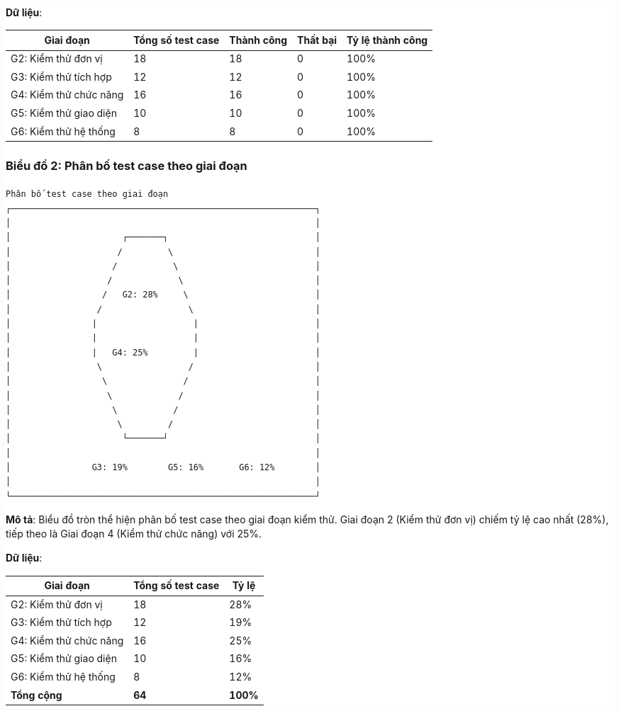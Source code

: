 **Dữ liệu**:

| Giai đoạn | Tổng số test case | Thành công | Thất bại | Tỷ lệ thành công |
|-----------|-------------------|------------|----------|------------------|
| G2: Kiểm thử đơn vị | 18 | 18 | 0 | 100% |
| G3: Kiểm thử tích hợp | 12 | 12 | 0 | 100% |
| G4: Kiểm thử chức năng | 16 | 16 | 0 | 100% |
| G5: Kiểm thử giao diện | 10 | 10 | 0 | 100% |
| G6: Kiểm thử hệ thống | 8 | 8 | 0 | 100% |

### Biểu đồ 2: Phân bố test case theo giai đoạn

```
Phân bố test case theo giai đoạn
┌────────────────────────────────────────────────────────────┐
│                                                            │
│                      ┌───────┐                             │
│                     /         \                            │
│                    /           \                           │
│                   /             \                          │
│                  /   G2: 28%     \                         │
│                 /                 \                        │
│                |                   |                       │
│                |                   |                       │
│                |   G4: 25%         |                       │
│                 \                 /                        │
│                  \               /                         │
│                   \             /                          │
│                    \           /                           │
│                     \         /                            │
│                      └───────┘                             │
│                                                            │
│                G3: 19%        G5: 16%       G6: 12%        │
│                                                            │
└────────────────────────────────────────────────────────────┘
```

**Mô tả**: Biểu đồ tròn thể hiện phân bố test case theo giai đoạn kiểm thử. Giai đoạn 2 (Kiểm thử đơn vị) chiếm tỷ lệ cao nhất (28%), tiếp theo là Giai đoạn 4 (Kiểm thử chức năng) với 25%.

**Dữ liệu**:

| Giai đoạn | Tổng số test case | Tỷ lệ |
|-----------|-------------------|-------|
| G2: Kiểm thử đơn vị | 18 | 28% |
| G3: Kiểm thử tích hợp | 12 | 19% |
| G4: Kiểm thử chức năng | 16 | 25% |
| G5: Kiểm thử giao diện | 10 | 16% |
| G6: Kiểm thử hệ thống | 8 | 12% |
| **Tổng cộng** | **64** | **100%** |
